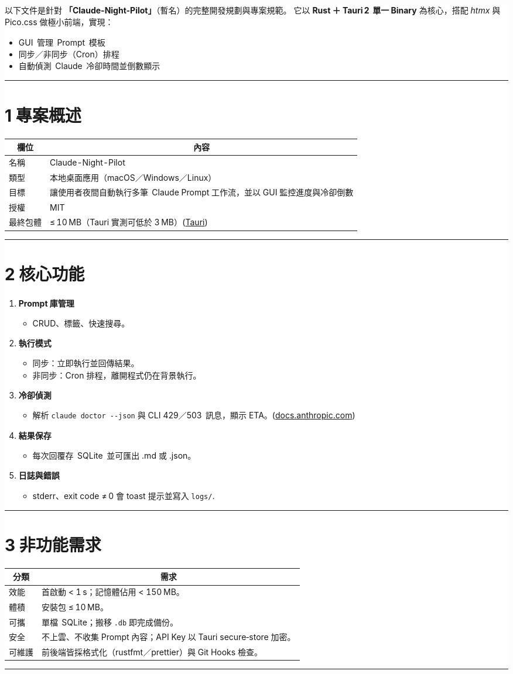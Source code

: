 以下文件是針對 **「Claude-Night-Pilot」**（暫名）的完整開發規劃與專案規範。
它以 **Rust ＋ Tauri 2  單一 Binary** 為核心，搭配 _htmx_ 與 Pico.css 做極小前端，實現：

- GUI  管理  Prompt  模板
- 同步／非同步（Cron）排程
- 自動偵測  Claude  冷卻時間並倒數顯示

---

# 1 專案概述

| 欄位     | 內容                                                                        |
| -------- | --------------------------------------------------------------------------- |
| 名稱     | Claude-Night-Pilot                                                          |
| 類型     | 本地桌面應用（macOS／Windows／Linux）                                       |
| 目標     | 讓使用者夜間自動執行多筆  Claude Prompt 工作流，並以 GUI 監控進度與冷卻倒數 |
| 授權     | MIT                                                                         |
| 最終包體 | ≤ 10 MB（Tauri 實測可低於 3 MB）([Tauri][1])                                |

---

# 2 核心功能

1. **Prompt 庫管理**

   - CRUD、標籤、快速搜尋。

2. **執行模式**

   - 同步：立即執行並回傳結果。
   - 非同步：Cron 排程，離開程式仍在背景執行。

3. **冷卻偵測**

   - 解析 `claude doctor --json` 與 CLI 429／503  訊息，顯示 ETA。([docs.anthropic.com][2])

4. **結果保存**

   - 每次回覆存  SQLite  並可匯出 .md 或 .json。

5. **日誌與錯誤**

   - stderr、exit code ≠ 0 會 toast 提示並寫入 `logs/`.

---

# 3 非功能需求

| 分類   | 需求                                                             |
| ------ | ---------------------------------------------------------------- |
| 效能   | 首啟動 < 1 s；記憶體佔用 < 150 MB。                              |
| 體積   | 安裝包 ≤ 10 MB。                                                 |
| 可攜   | 單檔  SQLite；搬移 `.db` 即完成備份。                            |
| 安全   | 不上雲、不收集 Prompt 內容；API Key 以 Tauri secure‑store 加密。 |
| 可維護 | 前後端皆採格式化（rustfmt／prettier）與 Git Hooks 檢查。         |

---

[1]: https://v2.tauri.app/?utm_source=chatgpt.com "Tauri 2.0 | Tauri"
[2]: https://docs.anthropic.com/en/docs/claude-code/cli-reference?utm_source=chatgpt.com "CLI reference - Anthropic API"
[3]: https://medium.com/%40ric.kanjilal/htmx-the-javascript-killer-revolutionizing-web-development-in-2025-8dcc13a8920f?utm_source=chatgpt.com "HTMX: The JavaScript Killer Revolutionizing Web Development in ..."
[4]: https://picocss.com/?utm_source=chatgpt.com "Pico CSS • Minimal CSS Framework for semantic HTML"
[5]: https://v2.tauri.app/plugin/sql/?utm_source=chatgpt.com "SQL - Tauri"
[6]: https://crates.io/crates/tokio-cron-scheduler?utm_source=chatgpt.com "tokio-cron-scheduler - crates.io: Rust Package Registry"
[7]: https://docs.anthropic.com/en/docs/agents/claude-code/introduction?utm_source=chatgpt.com "Claude Code overview - Anthropic API"